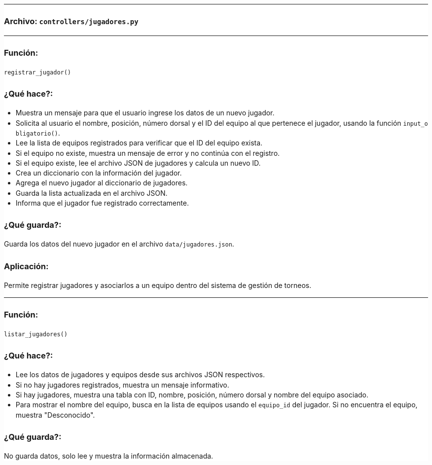 ------

### Archivo: `controllers/jugadores.py`

------

### Función:

```
registrar_jugador()
```

### ¿Qué hace?:

- Muestra un mensaje para que el usuario ingrese los datos de un nuevo jugador.
- Solicita al usuario el nombre, posición, número dorsal y el ID del equipo al que pertenece el jugador, usando la función `input_obligatorio()`.
- Lee la lista de equipos registrados para verificar que el ID del equipo exista.
- Si el equipo no existe, muestra un mensaje de error y no continúa con el registro.
- Si el equipo existe, lee el archivo JSON de jugadores y calcula un nuevo ID.
- Crea un diccionario con la información del jugador.
- Agrega el nuevo jugador al diccionario de jugadores.
- Guarda la lista actualizada en el archivo JSON.
- Informa que el jugador fue registrado correctamente.

### ¿Qué guarda?:

Guarda los datos del nuevo jugador en el archivo `data/jugadores.json`.

### Aplicación:

Permite registrar jugadores y asociarlos a un equipo dentro del sistema de gestión de torneos.

------

### Función:

```
listar_jugadores()
```

### ¿Qué hace?:

- Lee los datos de jugadores y equipos desde sus archivos JSON respectivos.
- Si no hay jugadores registrados, muestra un mensaje informativo.
- Si hay jugadores, muestra una tabla con ID, nombre, posición, número dorsal y nombre del equipo asociado.
- Para mostrar el nombre del equipo, busca en la lista de equipos usando el `equipo_id` del jugador. Si no encuentra el equipo, muestra "Desconocido".

### ¿Qué guarda?:

No guarda datos, solo lee y muestra la información almacenada.
